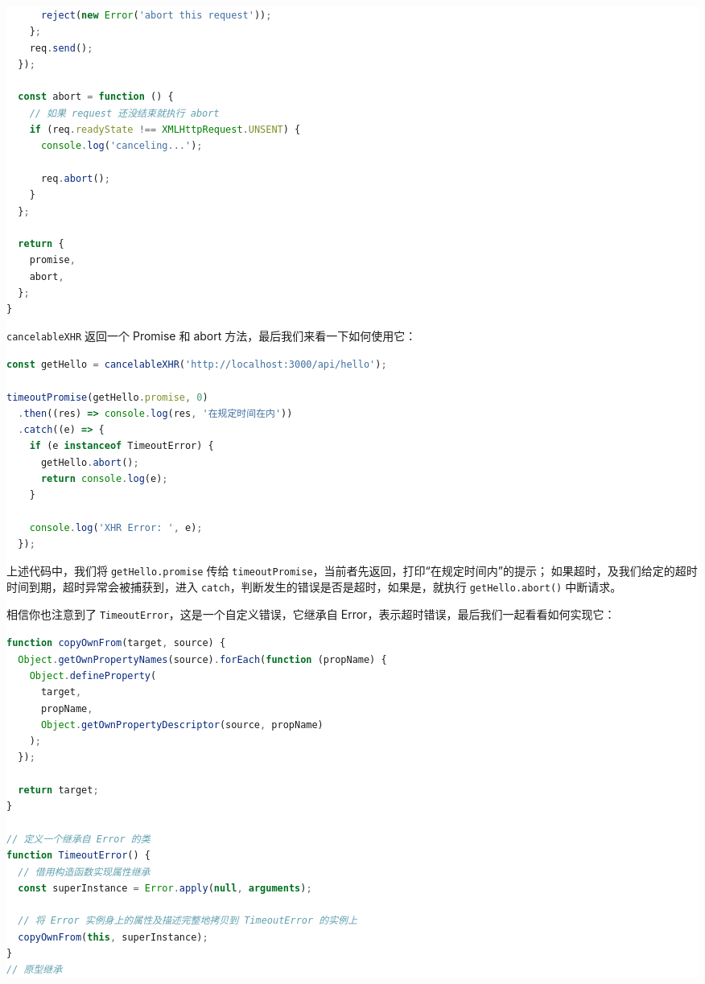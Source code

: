 ```javascript title="cancelableXHR"
      reject(new Error('abort this request'));
    };
    req.send();
  });

  const abort = function () {
    // 如果 request 还没结束就执行 abort
    if (req.readyState !== XMLHttpRequest.UNSENT) {
      console.log('canceling...');

      req.abort();
    }
  };

  return {
    promise,
    abort,
  };
}
```

`cancelableXHR` 返回一个 Promise 和 abort 方法，最后我们来看一下如何使用它：

```javascript
const getHello = cancelableXHR('http://localhost:3000/api/hello');

timeoutPromise(getHello.promise, 0)
  .then((res) => console.log(res, '在规定时间在内'))
  .catch((e) => {
    if (e instanceof TimeoutError) {
      getHello.abort();
      return console.log(e);
    }

    console.log('XHR Error: ', e);
  });
```

上述代码中，我们将 `getHello.promise` 传给 `timeoutPromise`，当前者先返回，打印“在规定时间内”的提示；
如果超时，及我们给定的超时时间到期，超时异常会被捕获到，进入 `catch`，判断发生的错误是否是超时，如果是，就执行
`getHello.abort()` 中断请求。

相信你也注意到了 `TimeoutError`，这是一个自定义错误，它继承自 Error，表示超时错误，最后我们一起看看如何实现它：

```javascript title="TimeoutError"
function copyOwnFrom(target, source) {
  Object.getOwnPropertyNames(source).forEach(function (propName) {
    Object.defineProperty(
      target,
      propName,
      Object.getOwnPropertyDescriptor(source, propName)
    );
  });

  return target;
}

// 定义一个继承自 Error 的类
function TimeoutError() {
  // 借用构造函数实现属性继承
  const superInstance = Error.apply(null, arguments);

  // 将 Error 实例身上的属性及描述完整地拷贝到 TimeoutError 的实例上
  copyOwnFrom(this, superInstance);
}
// 原型继承
```